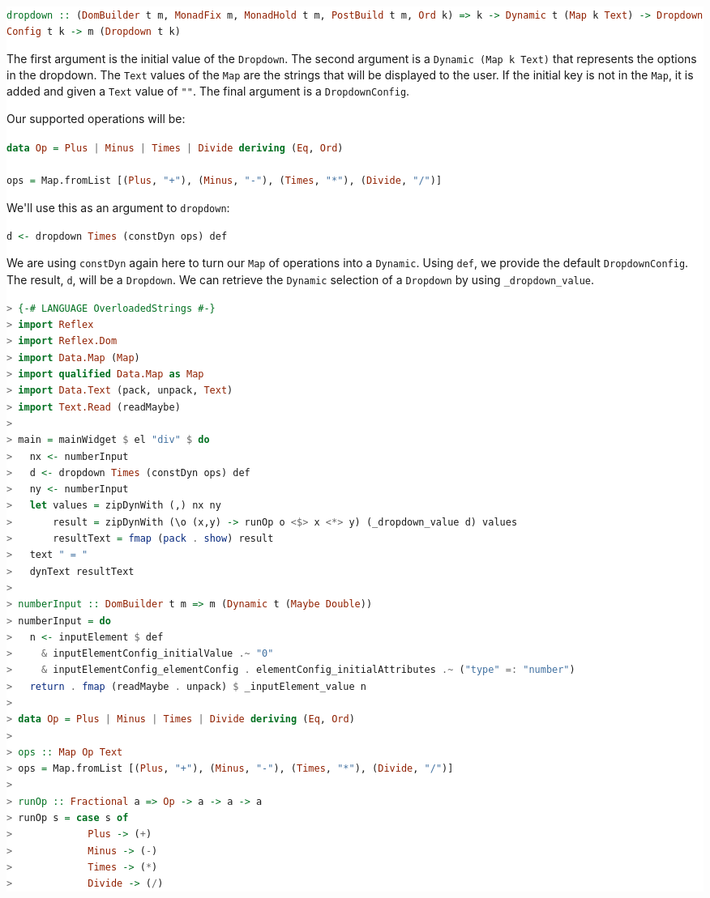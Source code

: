 ```haskell
dropdown :: (DomBuilder t m, MonadFix m, MonadHold t m, PostBuild t m, Ord k) => k -> Dynamic t (Map k Text) -> DropdownConfig t k -> m (Dropdown t k)
```

The first argument is the initial value of the `Dropdown`. The second argument is a `Dynamic (Map k Text)` that represents the options in the dropdown. The `Text` values of the `Map` are the strings that will be displayed to the user. If the initial key is not in the `Map`, it is added and given a `Text` value of `""`. The final argument is a `DropdownConfig`.

Our supported operations will be:

```haskell
data Op = Plus | Minus | Times | Divide deriving (Eq, Ord)

ops = Map.fromList [(Plus, "+"), (Minus, "-"), (Times, "*"), (Divide, "/")]
```

We'll use this as an argument to `dropdown`:

```haskell
d <- dropdown Times (constDyn ops) def
```

We are using `constDyn` again here to turn our `Map` of operations into a `Dynamic`. Using `def`, we provide the default `DropdownConfig`. The result, `d`, will be a `Dropdown`. We can retrieve the `Dynamic` selection of a `Dropdown` by using `_dropdown_value`.


```haskell
> {-# LANGUAGE OverloadedStrings #-}
> import Reflex
> import Reflex.Dom
> import Data.Map (Map)
> import qualified Data.Map as Map
> import Data.Text (pack, unpack, Text)
> import Text.Read (readMaybe)
>
> main = mainWidget $ el "div" $ do
>   nx <- numberInput
>   d <- dropdown Times (constDyn ops) def
>   ny <- numberInput
>   let values = zipDynWith (,) nx ny
>       result = zipDynWith (\o (x,y) -> runOp o <$> x <*> y) (_dropdown_value d) values
>       resultText = fmap (pack . show) result
>   text " = "
>   dynText resultText
>
> numberInput :: DomBuilder t m => m (Dynamic t (Maybe Double))
> numberInput = do
>   n <- inputElement $ def
>     & inputElementConfig_initialValue .~ "0"
>     & inputElementConfig_elementConfig . elementConfig_initialAttributes .~ ("type" =: "number")
>   return . fmap (readMaybe . unpack) $ _inputElement_value n
>
> data Op = Plus | Minus | Times | Divide deriving (Eq, Ord)
>
> ops :: Map Op Text
> ops = Map.fromList [(Plus, "+"), (Minus, "-"), (Times, "*"), (Divide, "/")]
>
> runOp :: Fractional a => Op -> a -> a -> a
> runOp s = case s of
>             Plus -> (+)
>             Minus -> (-)
>             Times -> (*)
>             Divide -> (/)
```
